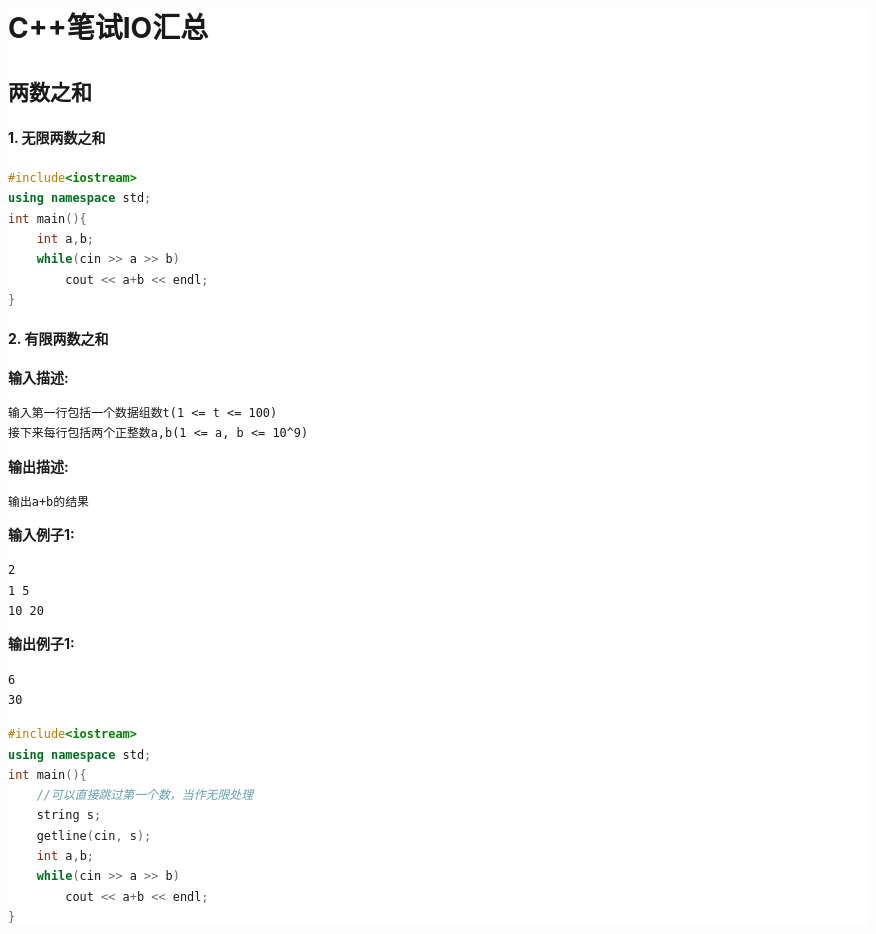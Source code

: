 # C++笔试IO汇总



## 两数之和

#### 1. 无限两数之和

```c++
#include<iostream>
using namespace std;
int main(){
    int a,b;
    while(cin >> a >> b)
        cout << a+b << endl;
}
```



#### 2. 有限两数之和

**输入描述:**

```
输入第一行包括一个数据组数t(1 <= t <= 100)
接下来每行包括两个正整数a,b(1 <= a, b <= 10^9)
```

**输出描述:**

```
输出a+b的结果
```

**输入例子1:**

```
2
1 5
10 20
```

**输出例子1:**

```
6
30
```

```c++
#include<iostream>
using namespace std;
int main(){
    //可以直接跳过第一个数，当作无限处理
    string s;
    getline(cin, s);
    int a,b;
    while(cin >> a >> b)
        cout << a+b << endl;
}
```
